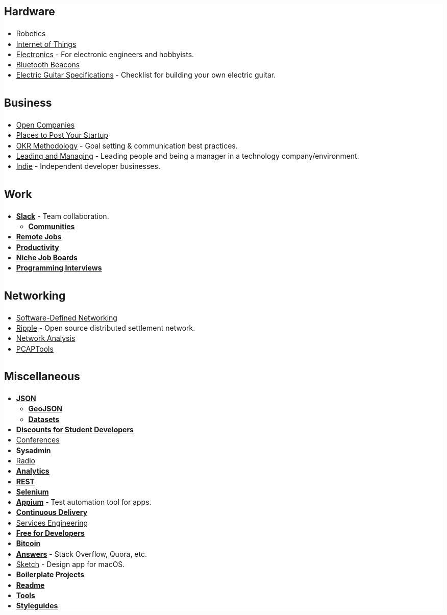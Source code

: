 
## Hardware

- [Robotics](https://github.com/Kiloreux/awesome-robotics)
- [Internet of Things](https://github.com/HQarroum/awesome-iot)
- [Electronics](https://github.com/monostable/awesome-electronics) - For electronic engineers and hobbyists.
- [Bluetooth Beacons](https://github.com/beaconinside/awesome-beacon)
- [Electric Guitar Specifications](https://github.com/gitfrage/guitarspecs) - Checklist for building your own electric guitar.


## Business

- [Open Companies](https://github.com/opencompany/awesome-open-company)
- [Places to Post Your Startup](https://github.com/mmccaff/PlacesToPostYourStartup)
- [OKR Methodology](https://github.com/domenicosolazzo/awesome-okr) - Goal setting & communication best practices.
- [Leading and Managing](https://github.com/LappleApple/awesome-leading-and-managing) - Leading people and being a manager in a technology company/environment.
- [Indie](https://github.com/mezod/awesome-indie) - Independent developer businesses.


## Work

- **[Slack](https://github.com/matiassingers/awesome-slack)** - Team collaboration.
	- **[Communities](https://github.com/filipelinhares/awesome-slack)**
- **[Remote Jobs](https://github.com/lukasz-madon/awesome-remote-job)**
- **[Productivity](https://github.com/jyguyomarch/awesome-productivity)**
- **[Niche Job Boards](https://github.com/wfhio/awesome-job-boards)**
- **[Programming Interviews](https://github.com/MaximAbramchuck/awesome-interview-questions)**


## Networking

- [Software-Defined Networking](https://github.com/sdnds-tw/awesome-sdn)
- [Ripple](https://github.com/vhpoet/awesome-ripple) - Open source distributed settlement network.
- [Network Analysis](https://github.com/briatte/awesome-network-analysis)
- [PCAPTools](https://github.com/caesar0301/awesome-pcaptools)


## Miscellaneous

- **[JSON](https://github.com/burningtree/awesome-json)**
	- **[GeoJSON](https://github.com/tmcw/awesome-geojson)**
	- **[Datasets](https://github.com/jdorfman/awesome-json-datasets)**
- **[Discounts for Student Developers](https://github.com/AchoArnold/discount-for-student-dev)**
- [Conferences](https://github.com/RichardLitt/awesome-conferences)
- **[Sysadmin](https://github.com/n1trux/awesome-sysadmin)**
- [Radio](https://github.com/kyleterry/awesome-radio)
- **[Analytics](https://github.com/onurakpolat/awesome-analytics)**
- **[REST](https://github.com/marmelab/awesome-rest)**
- **[Selenium](https://github.com/christian-bromann/awesome-selenium)**
- **[Appium](https://github.com/SrinivasanTarget/awesome-appium)** - Test automation tool for apps.
- **[Continuous Delivery](https://github.com/ciandcd/awesome-ciandcd)**
- [Services Engineering](https://github.com/mmcgrana/services-engineering)
- **[Free for Developers](https://github.com/ripienaar/free-for-dev)**
- **[Bitcoin](https://github.com/igorbarinov/awesome-bitcoin)**
- **[Answers](https://github.com/cyberglot/awesome-answers)** - Stack Overflow, Quora, etc.
- [Sketch](https://github.com/diessica/awesome-sketch) - Design app for macOS.
- **[Boilerplate Projects](https://github.com/melvin0008/awesome-projects-boilerplates)**
- **[Readme](https://github.com/matiassingers/awesome-readme)**
- **[Tools](https://github.com/cjbarber/ToolsOfTheTrade)**
- **[Styleguides](https://github.com/RichardLitt/awesome-styleguides)**